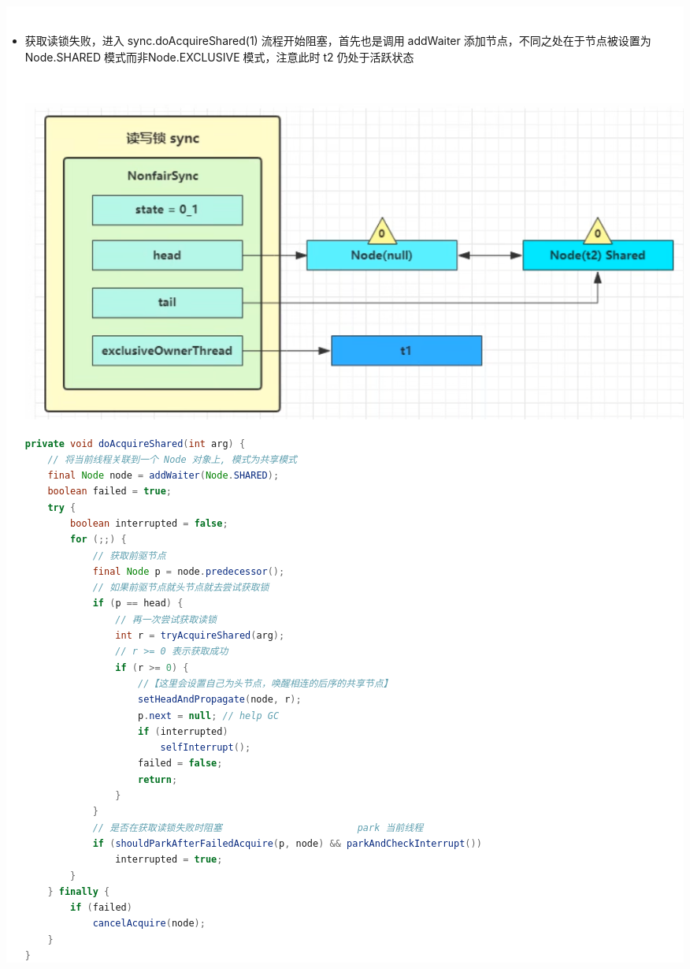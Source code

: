   ‍
- 获取读锁失败，进入 sync.doAcquireShared(1) 流程开始阻塞，首先也是调用 addWaiter 添加节点，不同之处在于节点被设置为 Node.SHARED 模式而非Node.EXCLUSIVE 模式，注意此时 t2 仍处于活跃状态

  ‍

  ![image](assets/image-20250722215420-xeifona.png)

  ```java
  private void doAcquireShared(int arg) {
      // 将当前线程关联到一个 Node 对象上, 模式为共享模式
      final Node node = addWaiter(Node.SHARED);
      boolean failed = true;
      try {
          boolean interrupted = false;
          for (;;) {
              // 获取前驱节点
              final Node p = node.predecessor();
              // 如果前驱节点就头节点就去尝试获取锁
              if (p == head) {
                  // 再一次尝试获取读锁
                  int r = tryAcquireShared(arg);
                  // r >= 0 表示获取成功
                  if (r >= 0) {
                      //【这里会设置自己为头节点，唤醒相连的后序的共享节点】
                      setHeadAndPropagate(node, r);
                      p.next = null; // help GC
                      if (interrupted)
                          selfInterrupt();
                      failed = false;
                      return;
                  }
              }
              // 是否在获取读锁失败时阻塞      					 park 当前线程
              if (shouldParkAfterFailedAcquire(p, node) && parkAndCheckInterrupt())
                  interrupted = true;
          }
      } finally {
          if (failed)
              cancelAcquire(node);
      }
  }
  ```
